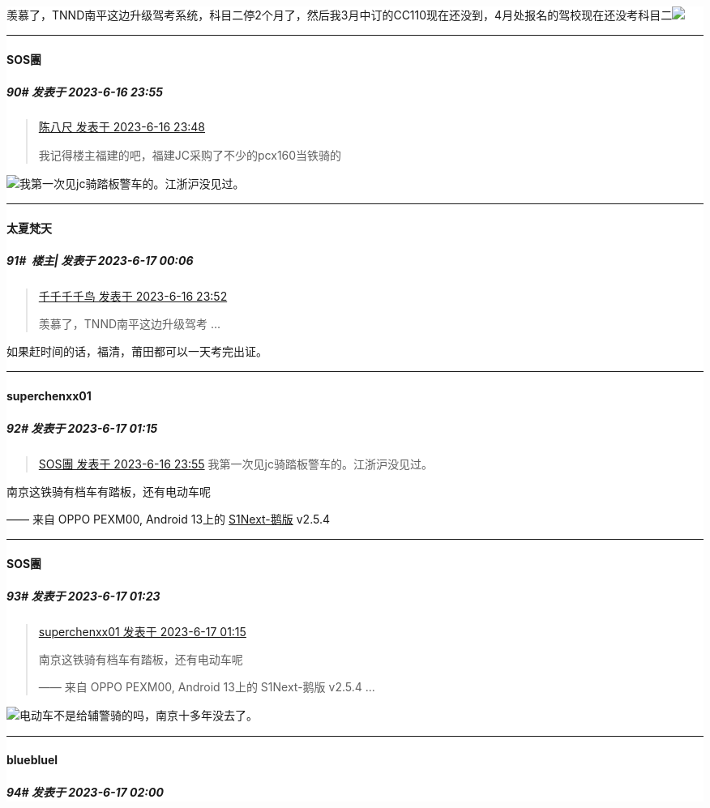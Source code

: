 羡慕了，TNND南平这边升级驾考系统，科目二停2个月了，然后我3月中订的CC110现在还没到，4月处报名的驾校现在还没考科目二<img src="https://static.saraba1st.com/image/smiley/face2017/001.png" referrerpolicy="no-referrer">


*****

####  SOS團  
##### 90#       发表于 2023-6-16 23:55

<blockquote><a href="httphttps://bbs.saraba1st.com/2b/forum.php?mod=redirect&amp;goto=findpost&amp;pid=61316283&amp;ptid=2140220" target="_blank">陈八尺 发表于 2023-6-16 23:48</a>

我记得楼主福建的吧，福建JC采购了不少的pcx160当铁骑的</blockquote>
<img src="https://static.saraba1st.com/image/smiley/face2017/131.png" referrerpolicy="no-referrer">我第一次见jc骑踏板警车的。江浙沪没见过。


*****

####  太夏梵天  
##### 91#         楼主| 发表于 2023-6-17 00:06

<blockquote><a href="httphttps://bbs.saraba1st.com/2b/forum.php?mod=redirect&amp;goto=findpost&amp;pid=61316312&amp;ptid=2140220" target="_blank">千千千千鸟 发表于 2023-6-16 23:52</a>

羡慕了，TNND南平这边升级驾考 ...</blockquote>
如果赶时间的话，福清，莆田都可以一天考完出证。


*****

####  superchenxx01  
##### 92#       发表于 2023-6-17 01:15

<blockquote><a href="httphttps://bbs.saraba1st.com/2b/forum.php?mod=redirect&amp;goto=findpost&amp;pid=61316334&amp;ptid=2140220" target="_blank">SOS團 发表于 2023-6-16 23:55</a>
我第一次见jc骑踏板警车的。江浙沪没见过。</blockquote>
南京这铁骑有档车有踏板，还有电动车呢

—— 来自 OPPO PEXM00, Android 13上的 [S1Next-鹅版](https://github.com/ykrank/S1-Next/releases) v2.5.4

*****

####  SOS團  
##### 93#       发表于 2023-6-17 01:23

<blockquote><a href="httphttps://bbs.saraba1st.com/2b/forum.php?mod=redirect&amp;goto=findpost&amp;pid=61316828&amp;ptid=2140220" target="_blank">superchenxx01 发表于 2023-6-17 01:15</a>

南京这铁骑有档车有踏板，还有电动车呢

—— 来自 OPPO PEXM00, Android 13上的 S1Next-鹅版 v2.5.4 ...</blockquote>
<img src="https://static.saraba1st.com/image/smiley/face2017/067.png" referrerpolicy="no-referrer">电动车不是给辅警骑的吗，南京十多年没去了。


*****

####  bluebluel  
##### 94#       发表于 2023-6-17 02:00
